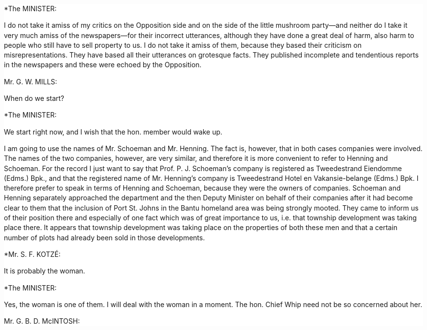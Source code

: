 <from>*The <person refersTo="hansard_za">MINISTER</person>:</from>

<p>I do not take it amiss of my critics on the Opposition side and on the side of the little mushroom party&#x2014;and neither do I take it very much amiss of the newspapers&#x2014;for their incorrect utterances, although they have done a great deal of harm, also harm to people who still have to sell property to us. I do not take it amiss of them, because they based their criticism on misrepresentations. They have based all their utterances on grotesque facts. They published incomplete and tendentious reports in the newspapers and these were echoed by the Opposition.</p>

</speech>

<speech by="#mills">

<from>Mr. <person refersTo="hansard_za">G. W. MILLS</person>:</from>

<p>When do we start?</p>

</speech>

<speech by="#minister">

<from>*The <person refersTo="hansard_za">MINISTER</person>:</from>

<p>We start right now, and I wish that the hon. member would wake up.</p>

<p>I am going to use the names of Mr. Schoeman and Mr. Henning. The fact is, however, that in both cases companies were involved. The names of the two companies, however, are very similar, and therefore it is more convenient to refer to Henning and Schoeman. For the record I just want to say that Prof. P. J. Schoeman&#x2019;s company is registered as Tweedestrand Eiendomme (Edms.) Bpk., and that the registered name of Mr. Henning&#x2019;s company is Tweedestrand Hotel en Vakansie-belange (Edms.) Bpk. I therefore prefer to speak in terms of Henning and Schoeman, because they were the owners of companies. Schoeman and Henning separately approached the department and the then Deputy Minister on behalf of their companies after it had become clear to them that the inclusion of Port St. Johns in the Bantu homeland area was being strongly mooted. They came to inform us of their position there and especially of one fact which was of great importance to us, i.e. that township development was taking place there. It appears that township development was taking place on the properties of both these men and that a certain number of plots had already been sold in those developments.</p>

</speech>

<speech by="#kotz&#x00E9;">

<from>*Mr. <person refersTo="hansard_za">S. F. KOTZ&#x00C9;</person>:</from>

<p>It is probably the woman.</p>

</speech>

<speech by="#minister">

<from>*The <person refersTo="hansard_za">MINISTER</person>:</from>

<p>Yes, the woman is one of them. I will deal with the woman in a moment. The hon. Chief Whip need not be so concerned about her.</p>

</speech>

<speech by="#mcintosh">

<from>Mr. <person refersTo="hansard_za">G. B. D. McINTOSH</person>:</from>
